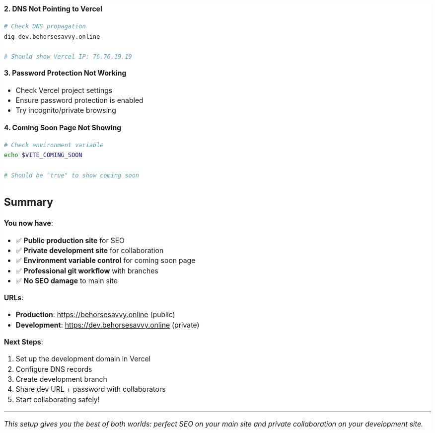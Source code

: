 **2. DNS Not Pointing to Vercel**
```bash
# Check DNS propagation
dig dev.behorsesavvy.online

# Should show Vercel IP: 76.76.19.19
```

**3. Password Protection Not Working**
- Check Vercel project settings
- Ensure password protection is enabled
- Try incognito/private browsing

**4. Coming Soon Page Not Showing**
```bash
# Check environment variable
echo $VITE_COMING_SOON

# Should be "true" to show coming soon
```

## Summary

**You now have**:
- ✅ **Public production site** for SEO
- ✅ **Private development site** for collaboration
- ✅ **Environment variable control** for coming soon page
- ✅ **Professional git workflow** with branches
- ✅ **No SEO damage** to main site

**URLs**:
- **Production**: https://behorsesavvy.online (public)
- **Development**: https://dev.behorsesavvy.online (private)

**Next Steps**:
1. Set up the development domain in Vercel
2. Configure DNS records
3. Create development branch
4. Share dev URL + password with collaborators
5. Start collaborating safely!

---

*This setup gives you the best of both worlds: perfect SEO on your main site and private collaboration on your development site.* 